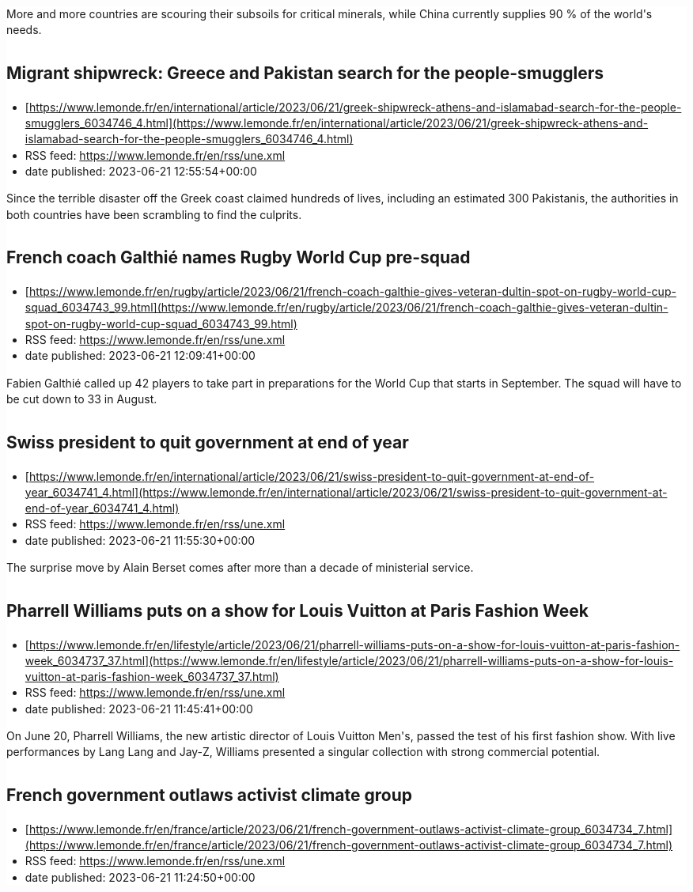 More and more countries are scouring their subsoils for critical minerals, while China currently supplies 90 % of the world's needs.

## Migrant shipwreck: Greece and Pakistan search for the people-smugglers
 - [https://www.lemonde.fr/en/international/article/2023/06/21/greek-shipwreck-athens-and-islamabad-search-for-the-people-smugglers_6034746_4.html](https://www.lemonde.fr/en/international/article/2023/06/21/greek-shipwreck-athens-and-islamabad-search-for-the-people-smugglers_6034746_4.html)
 - RSS feed: https://www.lemonde.fr/en/rss/une.xml
 - date published: 2023-06-21 12:55:54+00:00

Since the terrible disaster off the Greek coast claimed hundreds of lives, including an estimated 300 Pakistanis, the authorities in both countries have been scrambling to find the culprits.

## French coach Galthié names Rugby World Cup pre-squad
 - [https://www.lemonde.fr/en/rugby/article/2023/06/21/french-coach-galthie-gives-veteran-dultin-spot-on-rugby-world-cup-squad_6034743_99.html](https://www.lemonde.fr/en/rugby/article/2023/06/21/french-coach-galthie-gives-veteran-dultin-spot-on-rugby-world-cup-squad_6034743_99.html)
 - RSS feed: https://www.lemonde.fr/en/rss/une.xml
 - date published: 2023-06-21 12:09:41+00:00

Fabien Galthié called up 42 players to take part in preparations for the World Cup that starts in September. The squad will have to be cut down to 33 in August.

## Swiss president to quit government at end of year
 - [https://www.lemonde.fr/en/international/article/2023/06/21/swiss-president-to-quit-government-at-end-of-year_6034741_4.html](https://www.lemonde.fr/en/international/article/2023/06/21/swiss-president-to-quit-government-at-end-of-year_6034741_4.html)
 - RSS feed: https://www.lemonde.fr/en/rss/une.xml
 - date published: 2023-06-21 11:55:30+00:00

The surprise move by Alain Berset comes after more than a decade of ministerial service.

## Pharrell Williams puts on a show for Louis Vuitton at Paris Fashion Week
 - [https://www.lemonde.fr/en/lifestyle/article/2023/06/21/pharrell-williams-puts-on-a-show-for-louis-vuitton-at-paris-fashion-week_6034737_37.html](https://www.lemonde.fr/en/lifestyle/article/2023/06/21/pharrell-williams-puts-on-a-show-for-louis-vuitton-at-paris-fashion-week_6034737_37.html)
 - RSS feed: https://www.lemonde.fr/en/rss/une.xml
 - date published: 2023-06-21 11:45:41+00:00

On June 20, Pharrell Williams, the new artistic director of Louis Vuitton Men's, passed the test of his first fashion show. With live performances by Lang Lang and Jay-Z, Williams presented a singular collection with strong commercial potential.

## French government outlaws activist climate group
 - [https://www.lemonde.fr/en/france/article/2023/06/21/french-government-outlaws-activist-climate-group_6034734_7.html](https://www.lemonde.fr/en/france/article/2023/06/21/french-government-outlaws-activist-climate-group_6034734_7.html)
 - RSS feed: https://www.lemonde.fr/en/rss/une.xml
 - date published: 2023-06-21 11:24:50+00:00
